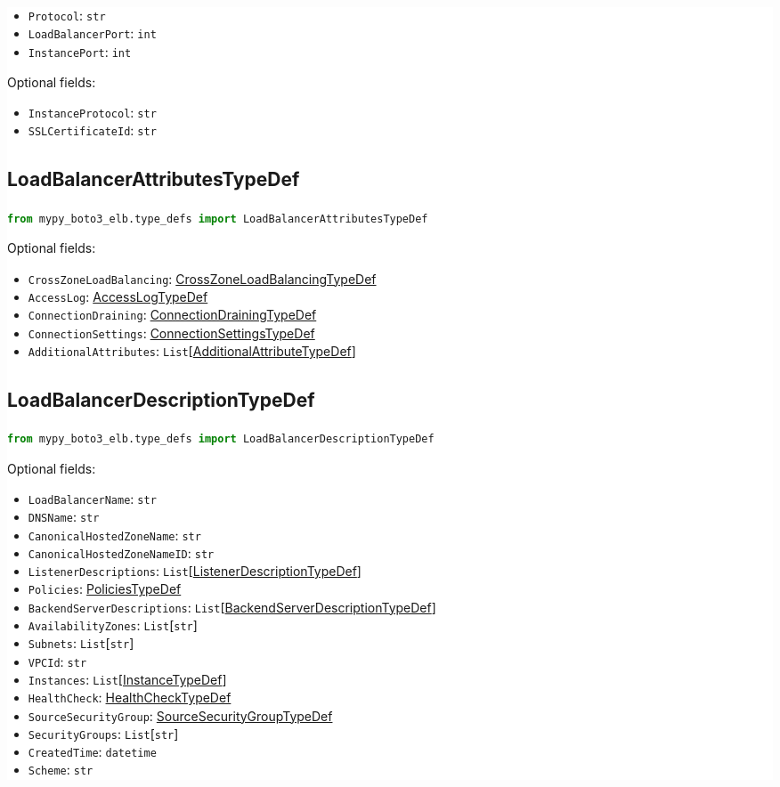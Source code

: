 - `Protocol`: `str`
- `LoadBalancerPort`: `int`
- `InstancePort`: `int`

Optional fields:

- `InstanceProtocol`: `str`
- `SSLCertificateId`: `str`

## LoadBalancerAttributesTypeDef

```python
from mypy_boto3_elb.type_defs import LoadBalancerAttributesTypeDef
```

Optional fields:

- `CrossZoneLoadBalancing`:
  [CrossZoneLoadBalancingTypeDef](./type_defs.md#crosszoneloadbalancingtypedef)
- `AccessLog`: [AccessLogTypeDef](./type_defs.md#accesslogtypedef)
- `ConnectionDraining`:
  [ConnectionDrainingTypeDef](./type_defs.md#connectiondrainingtypedef)
- `ConnectionSettings`:
  [ConnectionSettingsTypeDef](./type_defs.md#connectionsettingstypedef)
- `AdditionalAttributes`:
  `List`\[[AdditionalAttributeTypeDef](./type_defs.md#additionalattributetypedef)\]

## LoadBalancerDescriptionTypeDef

```python
from mypy_boto3_elb.type_defs import LoadBalancerDescriptionTypeDef
```

Optional fields:

- `LoadBalancerName`: `str`
- `DNSName`: `str`
- `CanonicalHostedZoneName`: `str`
- `CanonicalHostedZoneNameID`: `str`
- `ListenerDescriptions`:
  `List`\[[ListenerDescriptionTypeDef](./type_defs.md#listenerdescriptiontypedef)\]
- `Policies`: [PoliciesTypeDef](./type_defs.md#policiestypedef)
- `BackendServerDescriptions`:
  `List`\[[BackendServerDescriptionTypeDef](./type_defs.md#backendserverdescriptiontypedef)\]
- `AvailabilityZones`: `List`\[`str`\]
- `Subnets`: `List`\[`str`\]
- `VPCId`: `str`
- `Instances`: `List`\[[InstanceTypeDef](./type_defs.md#instancetypedef)\]
- `HealthCheck`: [HealthCheckTypeDef](./type_defs.md#healthchecktypedef)
- `SourceSecurityGroup`:
  [SourceSecurityGroupTypeDef](./type_defs.md#sourcesecuritygrouptypedef)
- `SecurityGroups`: `List`\[`str`\]
- `CreatedTime`: `datetime`
- `Scheme`: `str`

